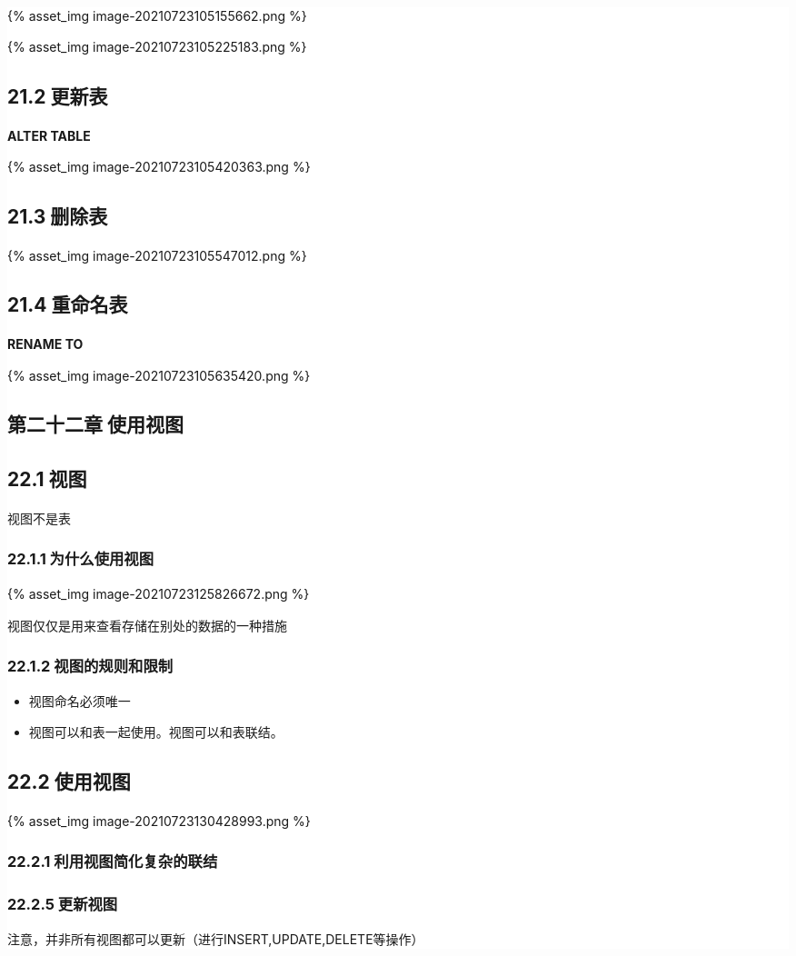 {% asset_img image-20210723105155662.png %}

{% asset_img image-20210723105225183.png %}



## 21.2 更新表

**ALTER TABLE**

{% asset_img image-20210723105420363.png %}

## 21.3 删除表

{% asset_img image-20210723105547012.png %}

## 21.4 重命名表

**RENAME TO**

{% asset_img image-20210723105635420.png %}





## 第二十二章 使用视图

## 22.1 视图

视图不是表

### 22.1.1 为什么使用视图

{% asset_img image-20210723125826672.png %}

视图仅仅是用来查看存储在别处的数据的一种措施

### 22.1.2 视图的规则和限制

* 视图命名必须唯一

* 视图可以和表一起使用。视图可以和表联结。

  

## 22.2 使用视图

{% asset_img image-20210723130428993.png %}

### 22.2.1 利用视图简化复杂的联结

### 22.2.5 更新视图

注意，并非所有视图都可以更新（进行INSERT,UPDATE,DELETE等操作）
